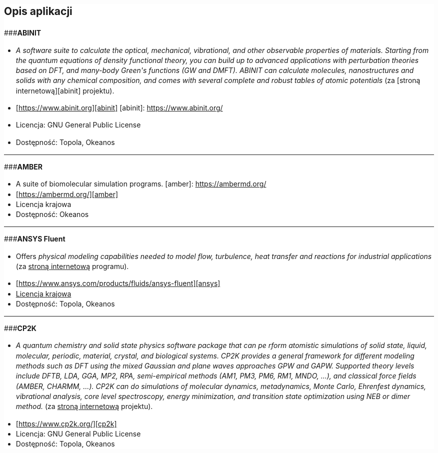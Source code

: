 ## Opis aplikacji

###**ABINIT**
* *A software suite to calculate the optical, mechanical,
  vibrational, and other observable properties of materials. Starting
  from the quantum equations of density functional theory, you can
  build up to advanced applications with perturbation theories based
  on DFT, and many-body Green's functions (GW and DMFT). ABINIT can
  calculate molecules, nanostructures and solids with any chemical
  composition, and comes with several complete and robust tables of
  atomic potentials* (za [stroną internetową][abinit] projektu).

*  [https://www.abinit.org][abinit]
[abinit]: https://www.abinit.org/
* Licencja: GNU General Public License
* Dostępność: Topola, Okeanos

***

###**AMBER**
* A suite of biomolecular simulation programs.
[amber]: https://ambermd.org/
* [https://ambermd.org/][amber]
* Licencja krajowa
* Dostępność: Okeanos

***

###**ANSYS Fluent**
* Offers *physical modeling capabilities needed to
  model flow, turbulence, heat transfer and reactions for industrial
  applications* (za [stroną internetową][ansys] programu).

[ansys]: https://www.ansys.com/products/fluids/ansys-fluent
* [https://www.ansys.com/products/fluids/ansys-fluent][ansys]
* [Licencja krajowa](../../Licencje_krajowe/ansys.md)
* Dostępność: Topola, Okeanos

***

###**CP2K**
* *A quantum chemistry and solid state physics software
  package that can pe
  rform atomistic simulations of solid state,
  liquid, molecular, periodic, material, crystal, and biological
  systems. CP2K provides a general framework for different modeling
  methods such as DFT using the mixed Gaussian and plane waves
  approaches GPW and GAPW. Supported theory levels include DFTB, LDA,
  GGA, MP2, RPA, semi-empirical methods (AM1, PM3, PM6, RM1, MNDO, ...),
  and classical force fields (AMBER, CHARMM, ...). CP2K can do
  simulations of molecular dynamics, metadynamics, Monte Carlo,
  Ehrenfest dynamics, vibrational analysis, core level spectroscopy,
  energy minimization, and transition state optimization using NEB or
  dimer method.* (za [stroną internetową][cp2k] projektu).

[cp2k]: https://www.cp2k.org/
* [https://www.cp2k.org/][cp2k]
* Licencja: GNU General Public License
* Dostępność: Topola, Okeanos


[gpl-compatible]: https://www.gnu.org/licenses/license-list.en.html#GPLCompatibleLicenses
[free_software]: https://www.gnu.org/philosophy/free-sw.en.html
[cpmd]: https://www.cpmd.org
[dalton]: https://daltonprogram.org
[elk]: http://elk.sourceforge.net/
[gaussian]: https://gaussian.com/
[gromacs]: http://www.gromacs.org
[julia]: https://julialang.org
[lammps]: https://lammps.sandia.gov
[namd]: https://www.ks.uiuc.edu/Research/namd/
[qe]: https://www.quantum-espresso.org/
[siesta]: https://departments.icmab.es/leem/siesta/